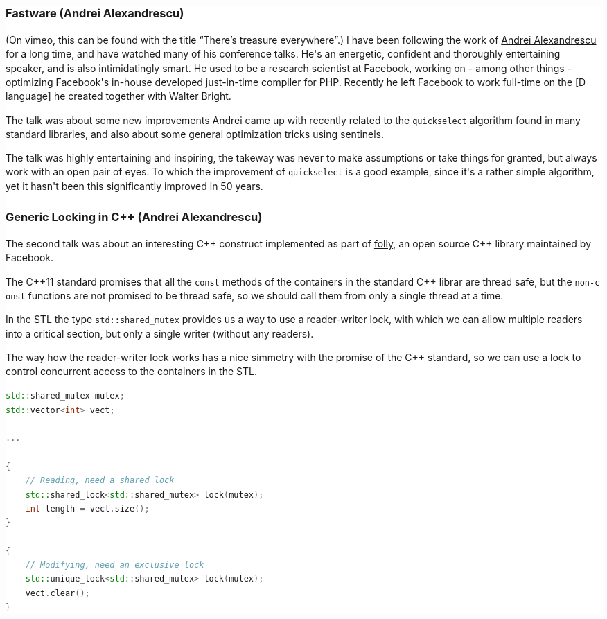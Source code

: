 ### Fastware (Andrei Alexandrescu)

(On vimeo, this can be found with the title “There’s treasure everywhere”.)
I have been following the work of [Andrei Alexandrescu](http://erdani.com/) for a long time, and have watched many of his conference talks. He's an energetic, confident and thoroughly entertaining speaker, and is also intimidatingly smart.
He used to be a research scientist at Facebook, working on - among other things - optimizing Facebook's in-house developed [just-in-time compiler for PHP](https://github.com/facebook/hhvm).
Recently he left Facebook to work full-time on the [D language] he created together with Walter Bright.

The talk was about some new improvements Andrei [came up with recently](https://twitter.com/incomputable/status/738707845953294336) related to the `quickselect` algorithm found in many standard libraries, and also about some general optimization tricks using [sentinels](https://en.wikipedia.org/wiki/Sentinel_node).

The talk was highly entertaining and inspiring, the takeway was never to make assumptions or take things for granted, but always work with an open pair of eyes. To which the improvement of `quickselect` is a good example, since it's a rather simple algorithm, yet it hasn't been this significantly improved in 50 years.

### Generic Locking in C++ (Andrei Alexandrescu)

The second talk was about an interesting C++ construct implemented as part of [folly](https://github.com/facebook/folly), an open source C++ library maintained by Facebook.

The C++11 standard promises that all the `const` methods of the containers in the standard C++ librar are thread safe, but the `non-const` functions are not promised to be thread safe, so we should call them from only a single thread at a time.

In the STL the type `std::shared_mutex` provides us a way to use a reader-writer lock, with which we can allow multiple readers into a critical section, but only a single writer (without any readers).

The way how the reader-writer lock works has a nice simmetry with the promise of the C++ standard, so we can use a lock to control concurrent access to the containers in the STL.

```c++
std::shared_mutex mutex;
std::vector<int> vect;

...

{
    // Reading, need a shared lock
    std::shared_lock<std::shared_mutex> lock(mutex);
    int length = vect.size();
}

{
    // Modifying, need an exclusive lock
    std::unique_lock<std::shared_mutex> lock(mutex);
    vect.clear();
}
```
